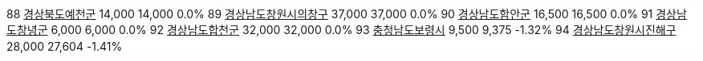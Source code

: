   <tr class="item">
    <td>88</td>
    <td><a href="/apt/경상북도예천군">경상북도예천군</a></td>
    <td>14,000</td>
    <td>14,000</td>
    <td>0.0%</td>
  </tr>

  <tr class="item">
    <td>89</td>
    <td><a href="/apt/경상남도창원시의창구">경상남도창원시의창구</a></td>
    <td>37,000</td>
    <td>37,000</td>
    <td>0.0%</td>
  </tr>

  <tr class="item">
    <td>90</td>
    <td><a href="/apt/경상남도함안군">경상남도함안군</a></td>
    <td>16,500</td>
    <td>16,500</td>
    <td>0.0%</td>
  </tr>

  <tr class="item">
    <td>91</td>
    <td><a href="/apt/경상남도창녕군">경상남도창녕군</a></td>
    <td>6,000</td>
    <td>6,000</td>
    <td>0.0%</td>
  </tr>

  <tr class="item">
    <td>92</td>
    <td><a href="/apt/경상남도합천군">경상남도합천군</a></td>
    <td>32,000</td>
    <td>32,000</td>
    <td>0.0%</td>
  </tr>

  <tr class="item">
    <td>93</td>
    <td><a href="/apt/충청남도보령시">충청남도보령시</a></td>
    <td>9,500</td>
    <td>9,375</td>
    <td>-1.32%</td>
  </tr>

  <tr class="item">
    <td>94</td>
    <td><a href="/apt/경상남도창원시진해구">경상남도창원시진해구</a></td>
    <td>28,000</td>
    <td>27,604</td>
    <td>-1.41%</td>
  </tr>
